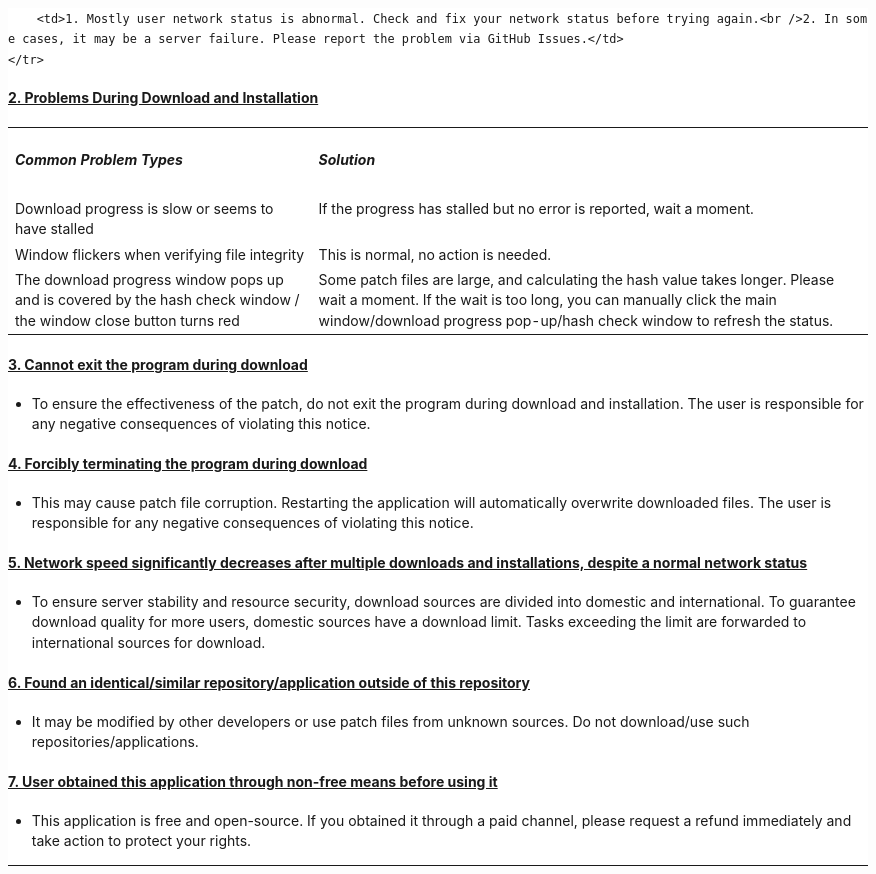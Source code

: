         <td>1. Mostly user network status is abnormal. Check and fix your network status before trying again.<br />2. In some cases, it may be a server failure. Please report the problem via GitHub Issues.</td>
    </tr>
</table>


<h4><u>2. Problems During Download and Installation</u></h4>
<table>
    <tr>
        <td><h5>Common Problem Types</h5></td>
        <td><h5>Solution</h5></td>
    </tr>
    <tr>
        <td>Download progress is slow or seems to have stalled</td>
        <td>If the progress has stalled but no error is reported, wait a moment.</td>
    </tr>
    <tr>
        <td>Window flickers when verifying file integrity</td>
        <td>This is normal, no action is needed.</td>
    </tr>
    <tr>
        <td>The download progress window pops up and is covered by the hash check window / the window close button turns red</td>
        <td>Some patch files are large, and calculating the hash value takes longer. Please wait a moment. If the wait is too long, you can manually click the main window/download progress pop-up/hash check window to refresh the status.</td>
    </tr>
</table>

<h4><u>3. Cannot exit the program during download</u></h4>

- To ensure the effectiveness of the patch, do not exit the program during download and installation. The user is responsible for any negative consequences of violating this notice.

<h4><u>4. Forcibly terminating the program during download</u></h4>

- This may cause patch file corruption. Restarting the application will automatically overwrite downloaded files. The user is responsible for any negative consequences of violating this notice.

<h4><u>5. Network speed significantly decreases after multiple downloads and installations, despite a normal network status</u></h4>

- To ensure server stability and resource security, download sources are divided into domestic and international. To guarantee download quality for more users, domestic sources have a download limit. Tasks exceeding the limit are forwarded to international sources for download.

<h4><u>6. Found an identical/similar repository/application outside of this repository</u></h4>

- It may be modified by other developers or use patch files from unknown sources. Do not download/use such repositories/applications.

<h4><u>7. User obtained this application through non-free means before using it</u></h4>

- This application is free and open-source. If you obtained it through a paid channel, please request a refund immediately and take action to protect your rights.

---